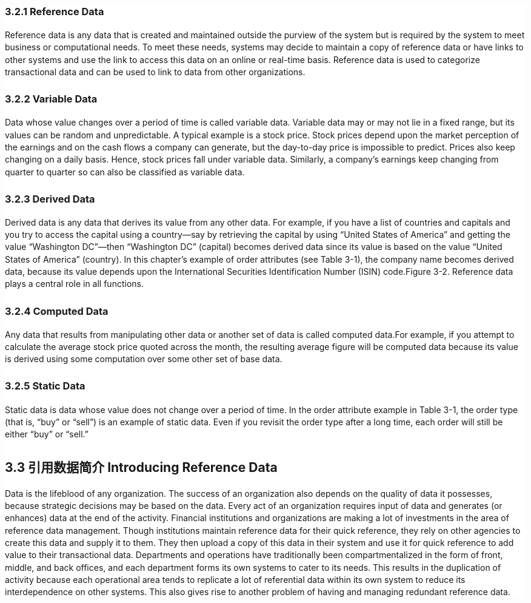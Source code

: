 ### 3.2.1 Reference Data

Reference data is any data that is created and maintained outside the purview of the system but is required by the system to meet business or computational needs. To meet these needs, systems may decide to maintain a copy of reference data or have links to other systems and use the link to access this data on an online or real-time basis. Reference data is used to categorize transactional data and can be used to link to data from other organizations.

### 3.2.2 Variable Data

Data whose value changes over a period of time is called variable data. Variable data may or may not lie in a fixed range, but its values can be random and unpredictable. A typical example is a stock price. Stock prices depend upon the market perception of the earnings and on the cash flows a company can generate, but the day-to-day price is impossible to predict. Prices also keep changing on a daily basis. Hence, stock prices fall under variable data. Similarly, a company’s earnings keep changing from quarter to quarter so can also be classified as variable data.

### 3.2.3 Derived Data

Derived data is any data that derives its value from any other data. For example, if you have a list of countries and capitals and you try to access the capital using a country—say by retrieving the capital by using “United States of America” and getting the value “Washington DC”—then “Washington DC” (capital) becomes derived data since its value is based on the value “United States of America” (country). In this chapter’s example of order attributes (see Table 3-1), the company name becomes derived data, because its value depends upon the International Securities Identification Number (ISIN) code.Figure 3-2. Reference data plays a central role in all functions.

### 3.2.4 Computed Data

Any data that results from manipulating other data or another set of data is called computed data.For example, if you attempt to calculate the average stock price quoted across the month, the resulting average figure will be computed data because its value is derived using some computation over some other set of base data.

### 3.2.5 Static Data

Static data is data whose value does not change over a period of time. In the order attribute example
in Table 3-1, the order type (that is, “buy” or “sell”) is an example of static data. Even if you revisit the
order type after a long time, each order will still be either “buy” or “sell.”

## 3.3 引用数据简介 Introducing Reference Data

Data is the lifeblood of any organization. The success of an organization also depends on the quality of data it possesses, because strategic decisions may be based on the data. Every act of an organization requires input of data and generates (or enhances) data at the end of the activity. Financial institutions and organizations are making a lot of investments in the area of reference data management. Though institutions maintain reference data for their quick reference, they rely on other agencies to create this data and supply it to them. They then upload a copy of this data in their system and use it for quick reference to add value to their transactional data. Departments and operations have traditionally been compartmentalized in the form of front, middle, and back offices, and each department forms its own systems to cater to its needs. This results in the duplication of activity because each operational area tends to replicate a lot of referential data within its own system to
reduce its interdependence on other systems. This also gives rise to another problem of having and managing redundant reference data.
